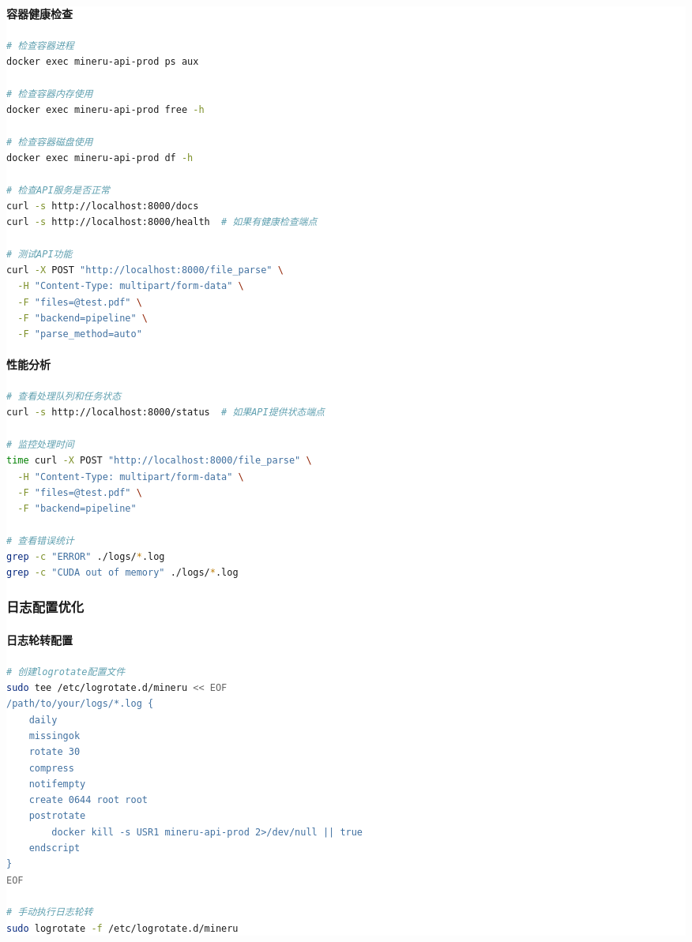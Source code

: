 #### 容器健康检查

```bash
# 检查容器进程
docker exec mineru-api-prod ps aux

# 检查容器内存使用
docker exec mineru-api-prod free -h

# 检查容器磁盘使用
docker exec mineru-api-prod df -h

# 检查API服务是否正常
curl -s http://localhost:8000/docs
curl -s http://localhost:8000/health  # 如果有健康检查端点

# 测试API功能
curl -X POST "http://localhost:8000/file_parse" \
  -H "Content-Type: multipart/form-data" \
  -F "files=@test.pdf" \
  -F "backend=pipeline" \
  -F "parse_method=auto"
```

#### 性能分析

```bash
# 查看处理队列和任务状态
curl -s http://localhost:8000/status  # 如果API提供状态端点

# 监控处理时间
time curl -X POST "http://localhost:8000/file_parse" \
  -H "Content-Type: multipart/form-data" \
  -F "files=@test.pdf" \
  -F "backend=pipeline"

# 查看错误统计
grep -c "ERROR" ./logs/*.log
grep -c "CUDA out of memory" ./logs/*.log
```

### 日志配置优化

#### 日志轮转配置

```bash
# 创建logrotate配置文件
sudo tee /etc/logrotate.d/mineru << EOF
/path/to/your/logs/*.log {
    daily
    missingok
    rotate 30
    compress
    notifempty
    create 0644 root root
    postrotate
        docker kill -s USR1 mineru-api-prod 2>/dev/null || true
    endscript
}
EOF

# 手动执行日志轮转
sudo logrotate -f /etc/logrotate.d/mineru
```
